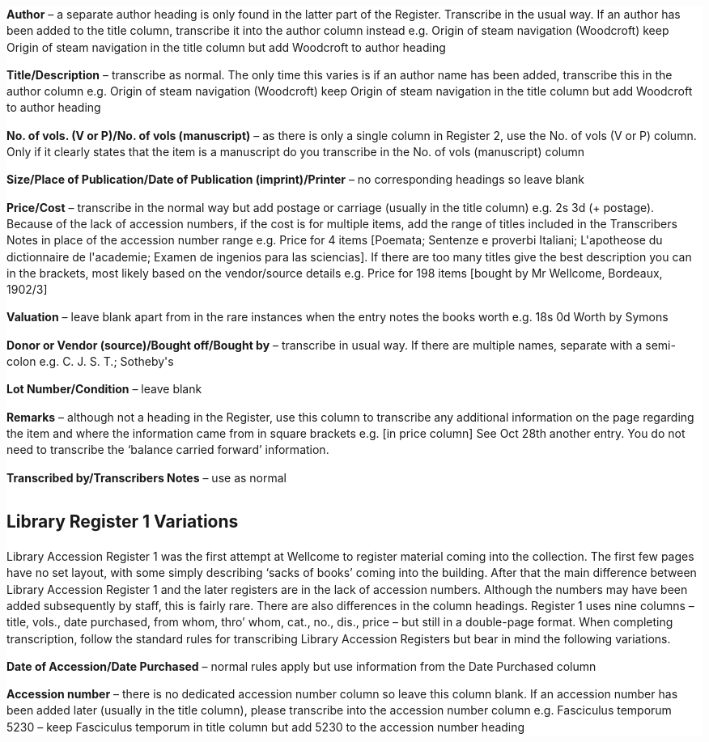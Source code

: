 **Author** – a separate author heading is only found in the latter part of the Register. Transcribe in the usual way. If an author has been added to the title column, transcribe it into the author column instead e.g. Origin of steam navigation (Woodcroft) keep Origin of steam navigation in the title column but add Woodcroft to author heading

**Title/Description** – transcribe as normal. The only time this varies is if an author name has been added, transcribe this in the author column e.g. Origin of steam navigation (Woodcroft) keep Origin of steam navigation in the title column but add Woodcroft to author heading

**No. of vols. (V or P)/No. of vols (manuscript)** – as there is only a single column in Register 2, use the No. of vols (V or P) column. Only if it clearly states that the item is a manuscript do you transcribe in the No. of vols (manuscript) column

**Size/Place of Publication/Date of Publication (imprint)/Printer** – no corresponding headings so leave blank

**Price/Cost** – transcribe in the normal way but add postage or carriage (usually in the title column) e.g. 2s 3d (+ postage). Because of the lack of accession numbers, if the cost is for multiple items, add the range of titles included in the Transcribers Notes in place of the accession number range e.g. Price for 4 items \[Poemata; Sentenze e proverbi Italiani; L'apotheose du dictionnaire de l'academie; Examen de ingenios para las sciencias]. If there are too many titles give the best description you can in the brackets, most likely based on the vendor/source details e.g. Price for 198 items \[bought by Mr Wellcome, Bordeaux, 1902/3]

**Valuation** – leave blank apart from in the rare instances when the entry notes the books worth e.g. 18s 0d Worth by Symons

**Donor or Vendor (source)/Bought off/Bought by** – transcribe in usual way. If there are multiple names, separate with a semi-colon e.g. C. J. S. T.; Sotheby's

**Lot Number/Condition** – leave blank

**Remarks** – although not a heading in the Register, use this column to transcribe any additional information on the page regarding the item and where the information came from in square brackets e.g. \[in price column] See Oct 28th another entry. You do not need to transcribe the ‘balance carried forward’ information.

**Transcribed by/Transcribers Notes** – use as normal

## Library Register 1 Variations

Library Accession Register 1 was the first attempt at Wellcome to register material coming into the collection. The first few pages have no set layout, with some simply describing ‘sacks of books’ coming into the building. After that the main difference between Library Accession Register 1 and the later registers are in the lack of accession numbers. Although the numbers may have been added subsequently by staff, this is fairly rare. There are also differences in the column headings. Register 1 uses nine columns – title, vols., date purchased, from whom, thro’ whom, cat., no., dis., price – but still in a double-page format. When completing transcription, follow the standard rules for transcribing Library Accession Registers but bear in mind the following variations.

**Date of Accession/Date Purchased** – normal rules apply but use information from the Date Purchased column

**Accession number** – there is no dedicated accession number column so leave this column blank. If an accession number has been added later (usually in the title column), please transcribe into the accession number column e.g. Fasciculus temporum 5230 – keep Fasciculus temporum in title column but add 5230 to the accession number heading
